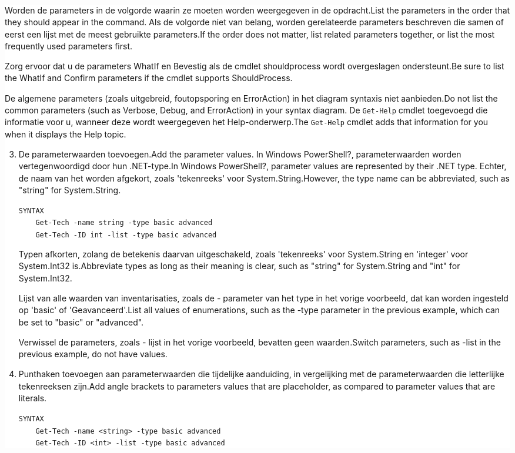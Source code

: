    <span data-ttu-id="1f9d0-154">Worden de parameters in de volgorde waarin ze moeten worden weergegeven in de opdracht.</span><span class="sxs-lookup"><span data-stu-id="1f9d0-154">List the parameters in the order that they should appear in the command.</span></span> <span data-ttu-id="1f9d0-155">Als de volgorde niet van belang, worden gerelateerde parameters beschreven die samen of eerst een lijst met de meest gebruikte parameters.</span><span class="sxs-lookup"><span data-stu-id="1f9d0-155">If the order does not matter, list related parameters together, or list the most frequently used parameters first.</span></span>

   <span data-ttu-id="1f9d0-156">Zorg ervoor dat u de parameters WhatIf en Bevestig als de cmdlet shouldprocess wordt overgeslagen ondersteunt.</span><span class="sxs-lookup"><span data-stu-id="1f9d0-156">Be sure to list the WhatIf and Confirm parameters if the cmdlet supports ShouldProcess.</span></span>

   <span data-ttu-id="1f9d0-157">De algemene parameters (zoals uitgebreid, foutopsporing en ErrorAction) in het diagram syntaxis niet aanbieden.</span><span class="sxs-lookup"><span data-stu-id="1f9d0-157">Do not list the common parameters (such as Verbose, Debug, and ErrorAction) in your syntax diagram.</span></span> <span data-ttu-id="1f9d0-158">De `Get-Help` cmdlet toegevoegd die informatie voor u, wanneer deze wordt weergegeven het Help-onderwerp.</span><span class="sxs-lookup"><span data-stu-id="1f9d0-158">The `Get-Help` cmdlet adds that information for you when it displays the Help topic.</span></span>

3. <span data-ttu-id="1f9d0-159">De parameterwaarden toevoegen.</span><span class="sxs-lookup"><span data-stu-id="1f9d0-159">Add the parameter values.</span></span> <span data-ttu-id="1f9d0-160">In Windows PowerShell?, parameterwaarden worden vertegenwoordigd door hun .NET-type.</span><span class="sxs-lookup"><span data-stu-id="1f9d0-160">In Windows PowerShell?, parameter values are represented by their .NET type.</span></span> <span data-ttu-id="1f9d0-161">Echter, de naam van het worden afgekort, zoals 'tekenreeks' voor System.String.</span><span class="sxs-lookup"><span data-stu-id="1f9d0-161">However, the type name can be abbreviated, such as "string" for System.String.</span></span>

   ```
   SYNTAX
       Get-Tech -name string -type basic advanced
       Get-Tech -ID int -list -type basic advanced
   ```

   <span data-ttu-id="1f9d0-162">Typen afkorten, zolang de betekenis daarvan uitgeschakeld, zoals 'tekenreeks' voor System.String en 'integer' voor System.Int32 is.</span><span class="sxs-lookup"><span data-stu-id="1f9d0-162">Abbreviate types as long as their meaning is clear, such as "string" for System.String and "int" for System.Int32.</span></span>

   <span data-ttu-id="1f9d0-163">Lijst van alle waarden van inventarisaties, zoals de - parameter van het type in het vorige voorbeeld, dat kan worden ingesteld op 'basic' of 'Geavanceerd'.</span><span class="sxs-lookup"><span data-stu-id="1f9d0-163">List all values of enumerations, such as the -type parameter in the previous example, which can be set to "basic" or "advanced".</span></span>

   <span data-ttu-id="1f9d0-164">Verwissel de parameters, zoals - lijst in het vorige voorbeeld, bevatten geen waarden.</span><span class="sxs-lookup"><span data-stu-id="1f9d0-164">Switch parameters, such as -list in the previous example, do not have values.</span></span>

4. <span data-ttu-id="1f9d0-165">Punthaken toevoegen aan parameterwaarden die tijdelijke aanduiding, in vergelijking met de parameterwaarden die letterlijke tekenreeksen zijn.</span><span class="sxs-lookup"><span data-stu-id="1f9d0-165">Add angle brackets to parameters values that are placeholder, as compared to parameter values that are literals.</span></span>

   ```
   SYNTAX
       Get-Tech -name <string> -type basic advanced
       Get-Tech -ID <int> -list -type basic advanced
   ```
